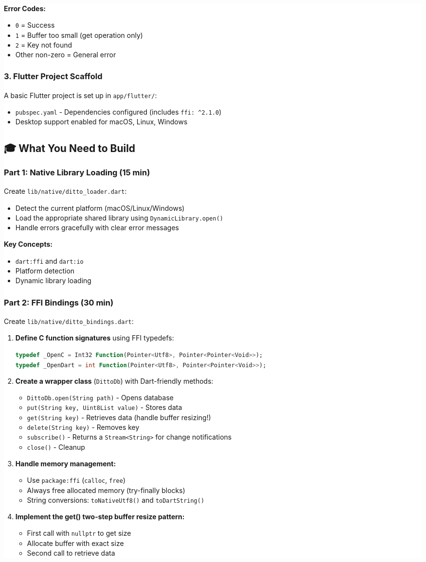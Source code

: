 **Error Codes:**
- `0` = Success
- `1` = Buffer too small (get operation only)
- `2` = Key not found
- Other non-zero = General error

### 3. Flutter Project Scaffold

A basic Flutter project is set up in `app/flutter/`:
- `pubspec.yaml` - Dependencies configured (includes `ffi: ^2.1.0`)
- Desktop support enabled for macOS, Linux, Windows

## 🎓 What You Need to Build

### Part 1: Native Library Loading (15 min)

Create `lib/native/ditto_loader.dart`:
- Detect the current platform (macOS/Linux/Windows)
- Load the appropriate shared library using `DynamicLibrary.open()`
- Handle errors gracefully with clear error messages

**Key Concepts:**
- `dart:ffi` and `dart:io`
- Platform detection
- Dynamic library loading

### Part 2: FFI Bindings (30 min)

Create `lib/native/ditto_bindings.dart`:

1. **Define C function signatures** using FFI typedefs:
   ```dart
   typedef _OpenC = Int32 Function(Pointer<Utf8>, Pointer<Pointer<Void>>);
   typedef _OpenDart = int Function(Pointer<Utf8>, Pointer<Pointer<Void>>);
   ```

2. **Create a wrapper class** (`DittoDb`) with Dart-friendly methods:
   - `DittoDb.open(String path)` - Opens database
   - `put(String key, Uint8List value)` - Stores data
   - `get(String key)` - Retrieves data (handle buffer resizing!)
   - `delete(String key)` - Removes key
   - `subscribe()` - Returns a `Stream<String>` for change notifications
   - `close()` - Cleanup

3. **Handle memory management:**
   - Use `package:ffi` (`calloc`, `free`)
   - Always free allocated memory (try-finally blocks)
   - String conversions: `toNativeUtf8()` and `toDartString()`

4. **Implement the get() two-step buffer resize pattern:**
   - First call with `nullptr` to get size
   - Allocate buffer with exact size
   - Second call to retrieve data

